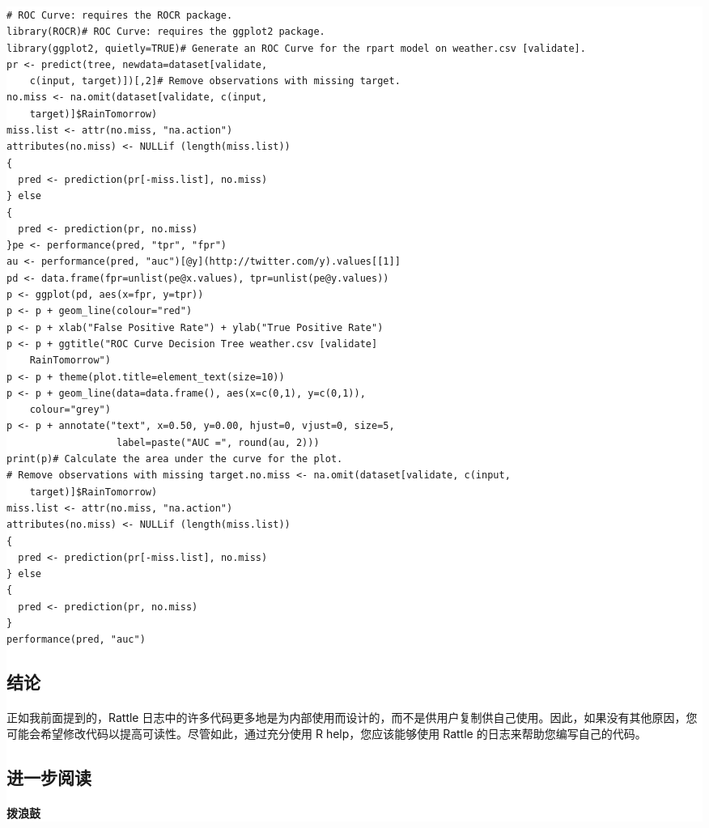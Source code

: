 ```
# ROC Curve: requires the ROCR package.
library(ROCR)# ROC Curve: requires the ggplot2 package.
library(ggplot2, quietly=TRUE)# Generate an ROC Curve for the rpart model on weather.csv [validate].
pr <- predict(tree, newdata=dataset[validate, 
    c(input, target)])[,2]# Remove observations with missing target.
no.miss <- na.omit(dataset[validate, c(input, 
    target)]$RainTomorrow)
miss.list <- attr(no.miss, "na.action")
attributes(no.miss) <- NULLif (length(miss.list))
{
  pred <- prediction(pr[-miss.list], no.miss)
} else
{
  pred <- prediction(pr, no.miss)
}pe <- performance(pred, "tpr", "fpr")
au <- performance(pred, "auc")[@y](http://twitter.com/y).values[[1]]
pd <- data.frame(fpr=unlist(pe@x.values), tpr=unlist(pe@y.values))
p <- ggplot(pd, aes(x=fpr, y=tpr))
p <- p + geom_line(colour="red")
p <- p + xlab("False Positive Rate") + ylab("True Positive Rate")
p <- p + ggtitle("ROC Curve Decision Tree weather.csv [validate] 
    RainTomorrow")
p <- p + theme(plot.title=element_text(size=10))
p <- p + geom_line(data=data.frame(), aes(x=c(0,1), y=c(0,1)), 
    colour="grey")
p <- p + annotate("text", x=0.50, y=0.00, hjust=0, vjust=0, size=5,
                   label=paste("AUC =", round(au, 2)))
print(p)# Calculate the area under the curve for the plot.
# Remove observations with missing target.no.miss <- na.omit(dataset[validate, c(input,    
    target)]$RainTomorrow)
miss.list <- attr(no.miss, "na.action")
attributes(no.miss) <- NULLif (length(miss.list))
{
  pred <- prediction(pr[-miss.list], no.miss)
} else
{
  pred <- prediction(pr, no.miss)
}
performance(pred, "auc")
```

## 结论

正如我前面提到的，Rattle 日志中的许多代码更多地是为内部使用而设计的，而不是供用户复制供自己使用。因此，如果没有其他原因，您可能会希望修改代码以提高可读性。尽管如此，通过充分使用 R help，您应该能够使用 Rattle 的日志来帮助您编写自己的代码。

## 进一步阅读

**拨浪鼓**
